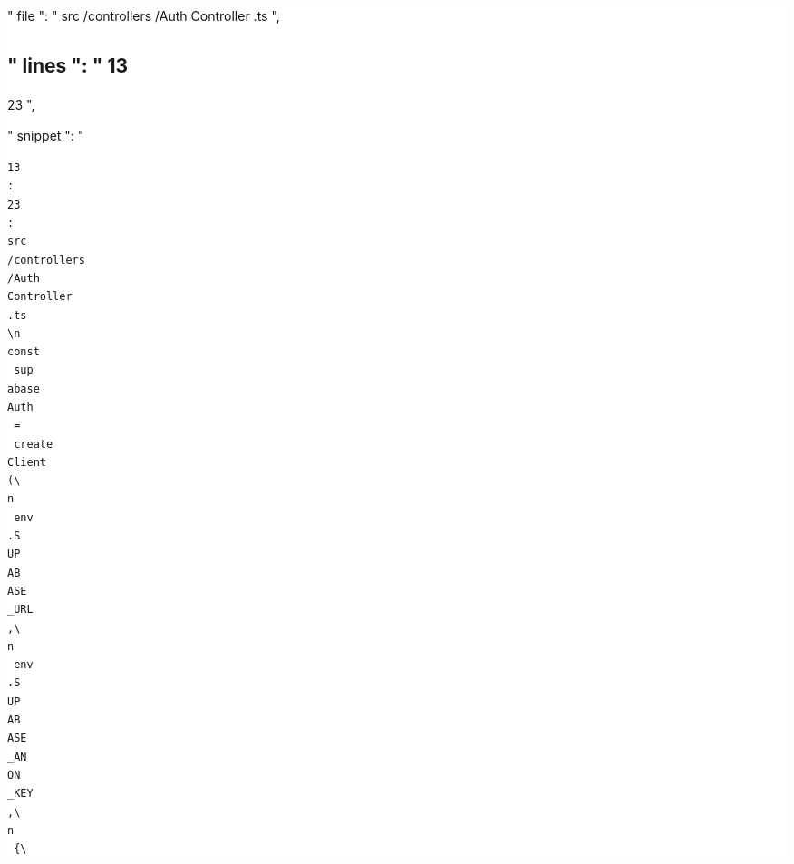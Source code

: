      
 "
file
":
 "
src
/controllers
/Auth
Controller
.ts
",

     
 "
lines
":
 "
13
-
23
",

     
 "
snippet
":
 "
```
13
:
23
:
src
/controllers
/Auth
Controller
.ts
\n
const
 sup
abase
Auth
 =
 create
Client
(\
n
 env
.S
UP
AB
ASE
_URL
,\
n
 env
.S
UP
AB
ASE
_AN
ON
_KEY
,\
n
 {\
```